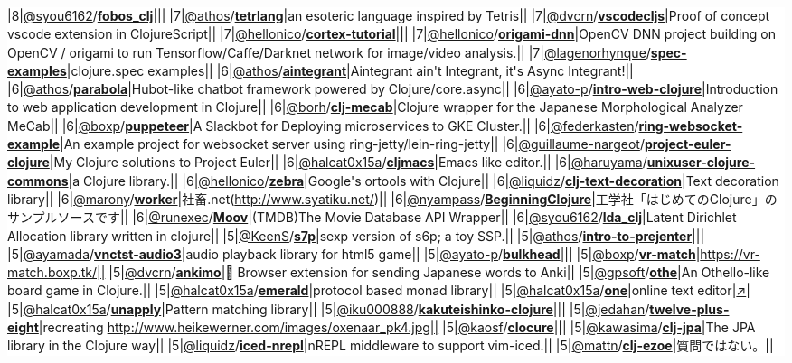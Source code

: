 |8|[@syou6162](https://github.com/syou6162)/[**fobos_clj**](https://github.com/syou6162/fobos_clj)|||
|7|[@athos](https://github.com/athos)/[**tetrlang**](https://github.com/athos/tetrlang)|an esoteric language inspired by Tetris||
|7|[@dvcrn](https://github.com/dvcrn)/[**vscodecljs**](https://github.com/dvcrn/vscodecljs)|Proof of concept vscode extension in ClojureScript||
|7|[@hellonico](https://github.com/hellonico)/[**cortex-tutorial**](https://github.com/hellonico/cortex-tutorial)|||
|7|[@hellonico](https://github.com/hellonico)/[**origami-dnn**](https://github.com/hellonico/origami-dnn)|OpenCV DNN project building on OpenCV / origami to run Tensorflow/Caffe/Darknet network for image/video analysis.||
|7|[@lagenorhynque](https://github.com/lagenorhynque)/[**spec-examples**](https://github.com/lagenorhynque/spec-examples)|clojure.spec examples||
|6|[@athos](https://github.com/athos)/[**aintegrant**](https://github.com/athos/aintegrant)|Aintegrant ain't Integrant, it's Async Integrant!||
|6|[@athos](https://github.com/athos)/[**parabola**](https://github.com/athos/parabola)|Hubot-like chatbot framework powered by Clojure/core.async||
|6|[@ayato-p](https://github.com/ayato-p)/[**intro-web-clojure**](https://github.com/ayato-p/intro-web-clojure)|Introduction to web application development in Clojure||
|6|[@borh](https://github.com/borh)/[**clj-mecab**](https://github.com/borh/clj-mecab)|Clojure wrapper for the Japanese Morphological Analyzer MeCab||
|6|[@boxp](https://github.com/boxp)/[**puppeteer**](https://github.com/boxp/puppeteer)|A Slackbot for Deploying microservices to GKE Cluster.||
|6|[@federkasten](https://github.com/federkasten)/[**ring-websocket-example**](https://github.com/federkasten/ring-websocket-example)|An example project for websocket server using ring-jetty/lein-ring-jetty||
|6|[@guillaume-nargeot](https://github.com/guillaume-nargeot)/[**project-euler-clojure**](https://github.com/guillaume-nargeot/project-euler-clojure)|My Clojure solutions to Project Euler||
|6|[@halcat0x15a](https://github.com/halcat0x15a)/[**cljmacs**](https://github.com/halcat0x15a/cljmacs)|Emacs like editor.||
|6|[@haruyama](https://github.com/haruyama)/[**unixuser-clojure-commons**](https://github.com/haruyama/unixuser-clojure-commons)|a Clojure library.||
|6|[@hellonico](https://github.com/hellonico)/[**zebra**](https://github.com/hellonico/zebra)|Google's ortools with Clojure||
|6|[@liquidz](https://github.com/liquidz)/[**clj-text-decoration**](https://github.com/liquidz/clj-text-decoration)|Text decoration library||
|6|[@marony](https://github.com/marony)/[**worker**](https://github.com/marony/worker)|社畜.net(http://www.syatiku.net/)||
|6|[@nyampass](https://github.com/nyampass)/[**BeginningClojure**](https://github.com/nyampass/BeginningClojure)|工学社「はじめてのClojure」のサンプルソースです||
|6|[@runexec](https://github.com/runexec)/[**Moov**](https://github.com/runexec/Moov)|(TMDB)The Movie Database API Wrapper||
|6|[@syou6162](https://github.com/syou6162)/[**lda_clj**](https://github.com/syou6162/lda_clj)|Latent Dirichlet Allocation library written in clojure||
|5|[@KeenS](https://github.com/KeenS)/[**s7p**](https://github.com/KeenS/s7p)|sexp version of s6p; a toy SSP.||
|5|[@athos](https://github.com/athos)/[**intro-to-prejenter**](https://github.com/athos/intro-to-prejenter)|||
|5|[@ayamada](https://github.com/ayamada)/[**vnctst-audio3**](https://github.com/ayamada/vnctst-audio3)|audio playback library for html5 game||
|5|[@ayato-p](https://github.com/ayato-p)/[**bulkhead**](https://github.com/ayato-p/bulkhead)|||
|5|[@boxp](https://github.com/boxp)/[**vr-match**](https://github.com/boxp/vr-match)|https://vr-match.boxp.tk/||
|5|[@dvcrn](https://github.com/dvcrn)/[**ankimo**](https://github.com/dvcrn/ankimo)|🐠 Browser extension for sending Japanese words to Anki||
|5|[@gpsoft](https://github.com/gpsoft)/[**othe**](https://github.com/gpsoft/othe)|An Othello-like board game in Clojure.||
|5|[@halcat0x15a](https://github.com/halcat0x15a)/[**emerald**](https://github.com/halcat0x15a/emerald)|protocol based monad library||
|5|[@halcat0x15a](https://github.com/halcat0x15a)/[**one**](https://github.com/halcat0x15a/one)|online text editor|[:arrow_upper_right:](http://onedit.herokuapp.com/)|
|5|[@halcat0x15a](https://github.com/halcat0x15a)/[**unapply**](https://github.com/halcat0x15a/unapply)|Pattern matching library||
|5|[@iku000888](https://github.com/iku000888)/[**kakuteishinko-clojure**](https://github.com/iku000888/kakuteishinko-clojure)|||
|5|[@jedahan](https://github.com/jedahan)/[**twelve-plus-eight**](https://github.com/jedahan/twelve-plus-eight)|recreating http://www.heikewerner.com/images/oxenaar_pk4.jpg||
|5|[@kaosf](https://github.com/kaosf)/[**clocure**](https://github.com/kaosf/clocure)|||
|5|[@kawasima](https://github.com/kawasima)/[**clj-jpa**](https://github.com/kawasima/clj-jpa)|The JPA library in the Clojure way||
|5|[@liquidz](https://github.com/liquidz)/[**iced-nrepl**](https://github.com/liquidz/iced-nrepl)|nREPL middleware to support vim-iced.||
|5|[@mattn](https://github.com/mattn)/[**clj-ezoe**](https://github.com/mattn/clj-ezoe)|質問ではない。||